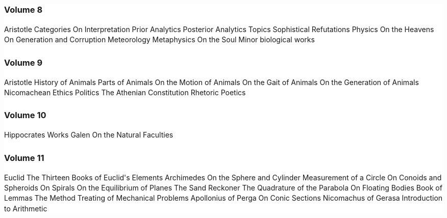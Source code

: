 ### Volume 8

Aristotle
Categories
On Interpretation
Prior Analytics
Posterior Analytics
Topics
Sophistical Refutations
Physics
On the Heavens
On Generation and Corruption
Meteorology
Metaphysics
On the Soul
Minor biological works

### Volume 9

Aristotle
History of Animals
Parts of Animals
On the Motion of Animals
On the Gait of Animals
On the Generation of Animals
Nicomachean Ethics
Politics
The Athenian Constitution
Rhetoric
Poetics
### Volume 10

Hippocrates
Works
Galen
On the Natural Faculties

### Volume 11

Euclid
The Thirteen Books of Euclid's Elements
Archimedes
On the Sphere and Cylinder
Measurement of a Circle
On Conoids and Spheroids
On Spirals
On the Equilibrium of Planes
The Sand Reckoner
The Quadrature of the Parabola
On Floating Bodies
Book of Lemmas
The Method Treating of Mechanical Problems
Apollonius of Perga
On Conic Sections
Nicomachus of Gerasa
Introduction to Arithmetic
